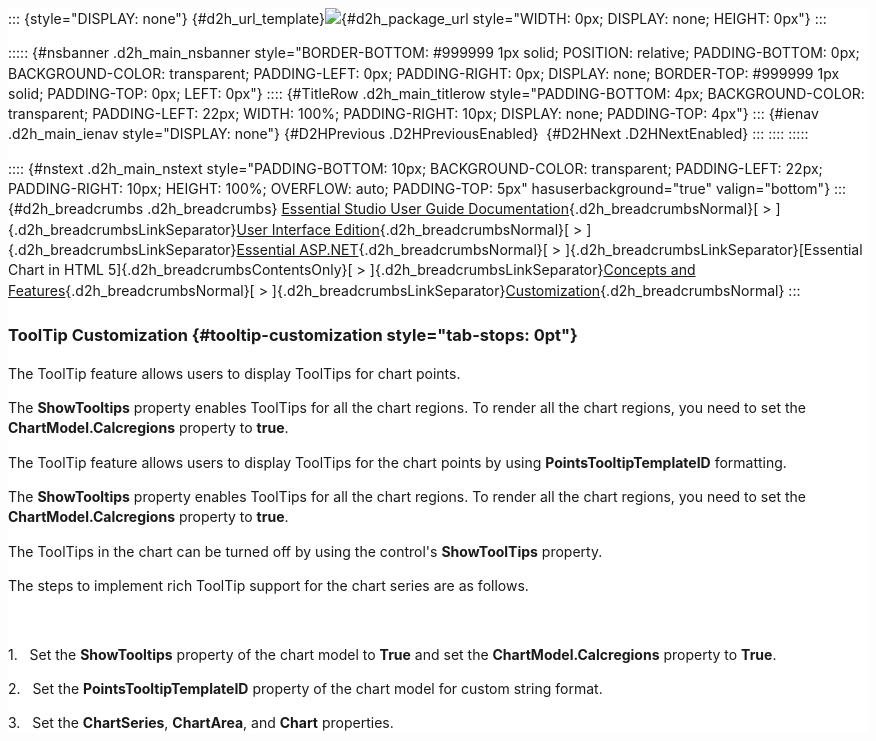 ::: {style="DISPLAY: none"}
[](ms-xhelp:///?Id=d2h_url_template){#d2h_url_template}![](!package_url!){#d2h_package_url style="WIDTH: 0px; DISPLAY: none; HEIGHT: 0px"}
:::

::::: {#nsbanner .d2h_main_nsbanner style="BORDER-BOTTOM: #999999 1px solid; POSITION: relative; PADDING-BOTTOM: 0px; BACKGROUND-COLOR: transparent; PADDING-LEFT: 0px; PADDING-RIGHT: 0px; DISPLAY: none; BORDER-TOP: #999999 1px solid; PADDING-TOP: 0px; LEFT: 0px"}
:::: {#TitleRow .d2h_main_titlerow style="PADDING-BOTTOM: 4px; BACKGROUND-COLOR: transparent; PADDING-LEFT: 22px; WIDTH: 100%; PADDING-RIGHT: 10px; DISPLAY: none; PADDING-TOP: 4px"}
::: {#ienav .d2h_main_ienav style="DISPLAY: none"}
[](ms-xhelp:///?Id=6eb512fa-9af5-4b0c-b3b3-d4647664eb33){#D2HPrevious .D2HPreviousEnabled}  [](ms-xhelp:///?Id=be4163ad-30a8-4eb6-9008-98f2a5b36fd3){#D2HNext .D2HNextEnabled}
:::
::::
:::::

:::: {#nstext .d2h_main_nstext style="PADDING-BOTTOM: 10px; BACKGROUND-COLOR: transparent; PADDING-LEFT: 22px; PADDING-RIGHT: 10px; HEIGHT: 100%; OVERFLOW: auto; PADDING-TOP: 5px" hasuserbackground="true" valign="bottom"}
::: {#d2h_breadcrumbs .d2h_breadcrumbs}
[Essential Studio User Guide Documentation](ms-xhelp:///?Id=12457748-09e3-4d74-a240-8e049cedf030){.d2h_breadcrumbsNormal}[ \> ]{.d2h_breadcrumbsLinkSeparator}[User Interface Edition](ms-xhelp:///?Id=c29296b7-531c-413b-a0ec-488ca1f7f669){.d2h_breadcrumbsNormal}[ \> ]{.d2h_breadcrumbsLinkSeparator}[Essential ASP.NET](ms-xhelp:///?Id=25c35330-c127-4dad-9a92-ed79dc7261a6){.d2h_breadcrumbsNormal}[ \> ]{.d2h_breadcrumbsLinkSeparator}[Essential Chart in HTML 5]{.d2h_breadcrumbsContentsOnly}[ \> ]{.d2h_breadcrumbsLinkSeparator}[Concepts and Features](ms-xhelp:///?Id=895ee437-1738-49ea-b2a5-247d41ce7a5b){.d2h_breadcrumbsNormal}[ \> ]{.d2h_breadcrumbsLinkSeparator}[Customization](ms-xhelp:///?Id=fdf60644-4a71-4166-a591-201de7057428){.d2h_breadcrumbsNormal}
:::

### ToolTip Customization {#tooltip-customization style="tab-stops: 0pt"}

The ToolTip feature allows users to display ToolTips for chart points.

The **ShowTooltips** property enables ToolTips for all the chart regions. To render all the chart regions, you need to set the **ChartModel.Calcregions** property to **true**.

The ToolTip feature allows users to display ToolTips for the chart points by using **PointsTooltipTemplateID** formatting.

The **ShowTooltips** property enables ToolTips for all the chart regions. To render all the chart regions, you need to set the **ChartModel.Calcregions** property to **true**.

The ToolTips in the chart can be turned off by using the control\'s **ShowToolTips** property.

The steps to implement rich ToolTip support for the chart series are as follows.

 

1.   Set the **ShowTooltips** property of the chart model to **True** and set the **ChartModel.Calcregions** property to **True**.

2.   Set the **PointsTooltipTemplateID** property of the chart model for custom string format.

3.   Set the **ChartSeries**, **ChartArea**, and **Chart** properties.
